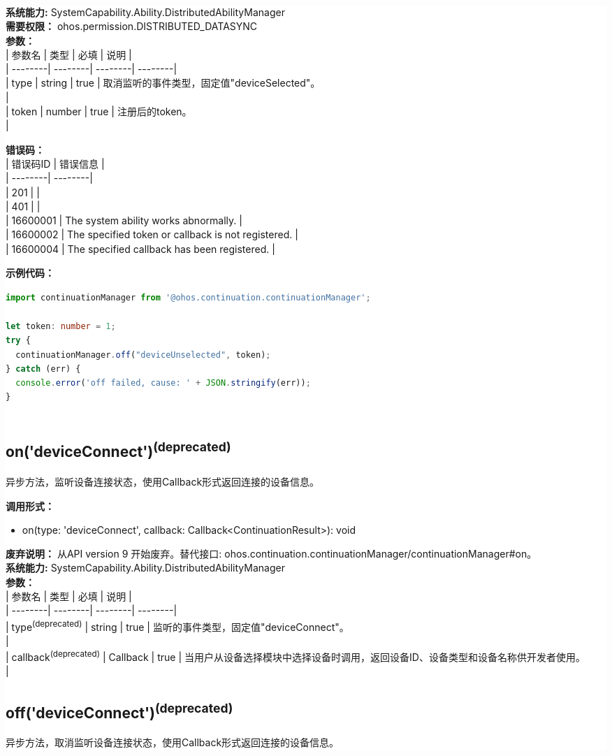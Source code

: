  **系统能力:**  SystemCapability.Ability.DistributedAbilityManager  
 **需要权限：** ohos.permission.DISTRIBUTED_DATASYNC    
 **参数：**     
| 参数名 | 类型 | 必填 | 说明 |  
| --------| --------| --------| --------|  
| type | string | true | 取消监听的事件类型，固定值"deviceSelected"。<br/> |  
| token | number | true | 注册后的token。<br/> |  
    
    
 **错误码：**     
| 错误码ID | 错误信息 |  
| --------| --------|  
| 201 |  |  
| 401 |  |  
| 16600001 | The system ability works abnormally. |  
| 16600002 | The specified token or callback is not registered. |  
| 16600004 | The specified callback has been registered. |  
    
 **示例代码：**   
```ts    
import continuationManager from '@ohos.continuation.continuationManager';  
  
let token: number = 1;  
try {  
  continuationManager.off("deviceUnselected", token);  
} catch (err) {  
  console.error('off failed, cause: ' + JSON.stringify(err));  
}  
    
```    
  
    
## on('deviceConnect')<sup>(deprecated)</sup>    
异步方法，监听设备连接状态，使用Callback形式返回连接的设备信息。  
  
 **调用形式：**     
- on(type: 'deviceConnect', callback: Callback\<ContinuationResult>): void  
  
 **废弃说明：** 从API version 9 开始废弃。替代接口: ohos.continuation.continuationManager/continuationManager#on。  
 **系统能力:**  SystemCapability.Ability.DistributedAbilityManager    
 **参数：**     
| 参数名 | 类型 | 必填 | 说明 |  
| --------| --------| --------| --------|  
| type<sup>(deprecated)</sup> | string | true | 监听的事件类型，固定值"deviceConnect"。<br/> |  
| callback<sup>(deprecated)</sup> | Callback<ContinuationResult> | true | 当用户从设备选择模块中选择设备时调用，返回设备ID、设备类型和设备名称供开发者使用。<br/> |  
    
## off('deviceConnect')<sup>(deprecated)</sup>    
异步方法，取消监听设备连接状态，使用Callback形式返回连接的设备信息。  
  